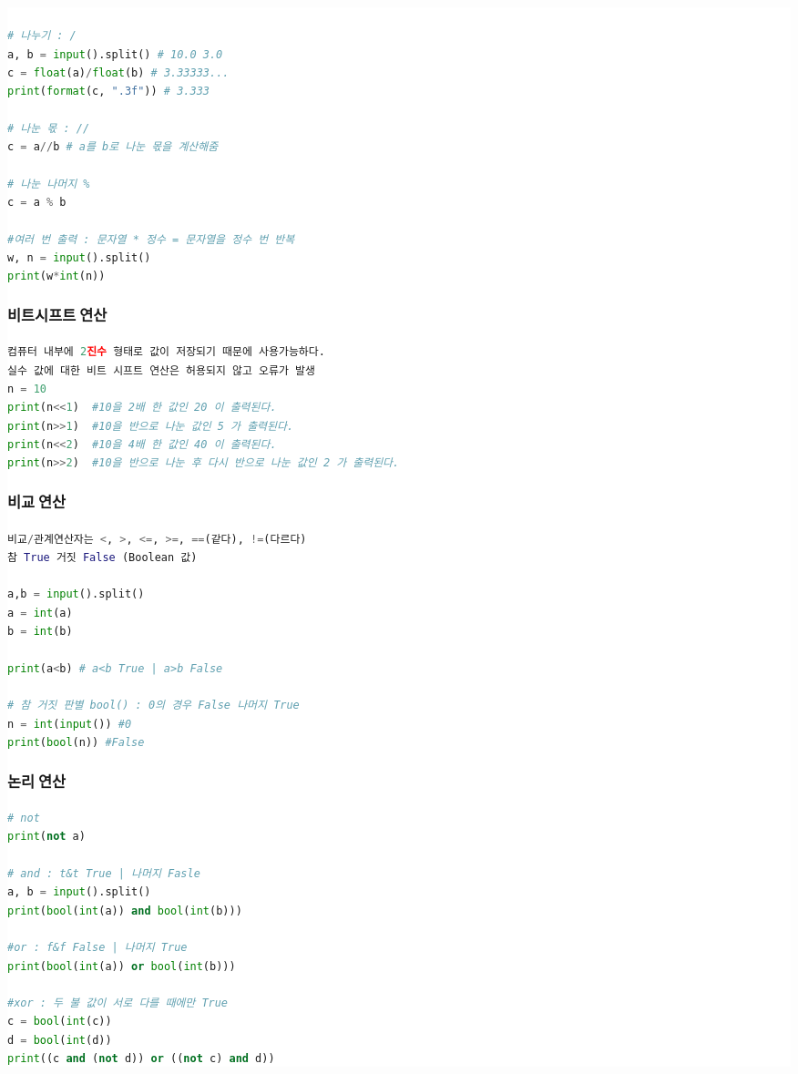 ```python

# 나누기 : /
a, b = input().split() # 10.0 3.0
c = float(a)/float(b) # 3.33333...
print(format(c, ".3f")) # 3.333

# 나눈 몫 : //
c = a//b # a를 b로 나눈 몫을 계산해줌

# 나눈 나머지 %
c = a % b

#여러 번 출력 : 문자열 * 정수 = 문자열을 정수 번 반복
w, n = input().split()
print(w*int(n))
```

### 비트시프트 연산
```python
컴퓨터 내부에 2진수 형태로 값이 저장되기 때문에 사용가능하다.
실수 값에 대한 비트 시프트 연산은 허용되지 않고 오류가 발생
n = 10
print(n<<1)  #10을 2배 한 값인 20 이 출력된다.
print(n>>1)  #10을 반으로 나눈 값인 5 가 출력된다.
print(n<<2)  #10을 4배 한 값인 40 이 출력된다.
print(n>>2)  #10을 반으로 나눈 후 다시 반으로 나눈 값인 2 가 출력된다.
```

### 비교 연산
```python
비교/관계연산자는 <, >, <=, >=, ==(같다), !=(다르다) 
참 True 거짓 False (Boolean 값)

a,b = input().split()
a = int(a)
b = int(b)

print(a<b) # a<b True | a>b False

# 참 거짓 판별 bool() : 0의 경우 False 나머지 True
n = int(input()) #0
print(bool(n)) #False
```

### 논리 연산
```python
# not
print(not a) 

# and : t&t True | 나머지 Fasle
a, b = input().split()
print(bool(int(a)) and bool(int(b)))

#or : f&f False | 나머지 True
print(bool(int(a)) or bool(int(b)))

#xor : 두 불 값이 서로 다를 때에만 True
c = bool(int(c))
d = bool(int(d))
print((c and (not d)) or ((not c) and d))
```
